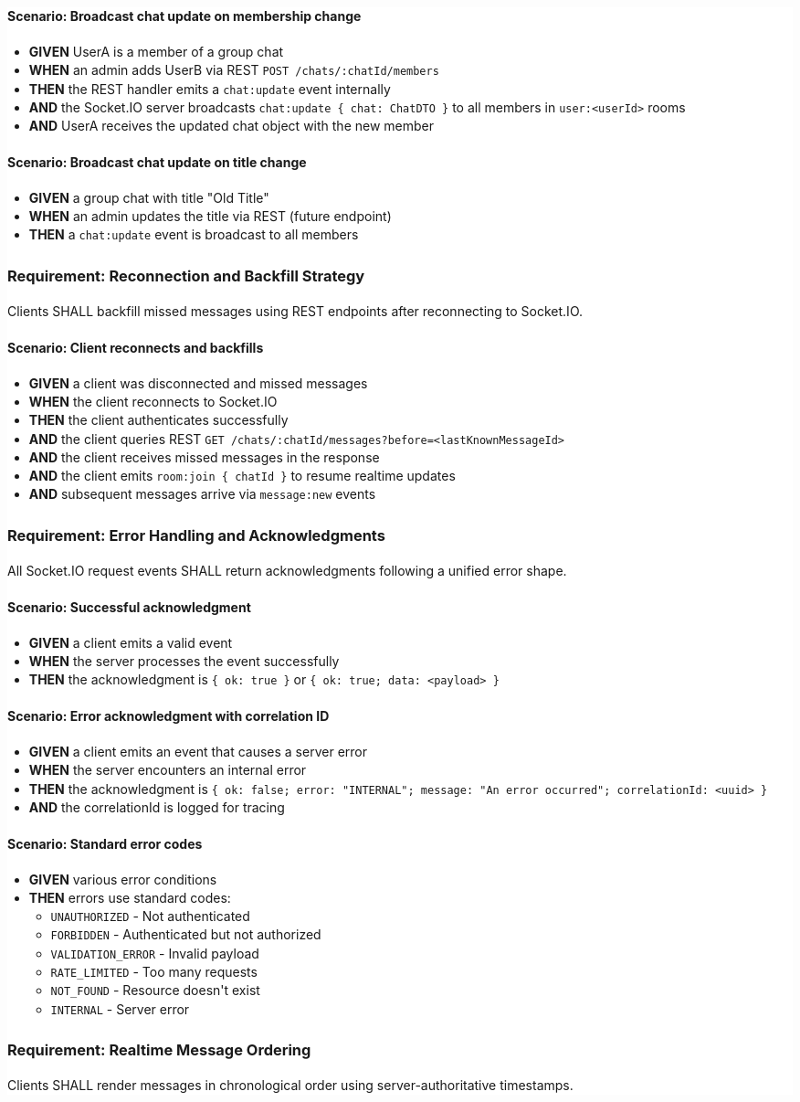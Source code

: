 #### Scenario: Broadcast chat update on membership change
- **GIVEN** UserA is a member of a group chat
- **WHEN** an admin adds UserB via REST `POST /chats/:chatId/members`
- **THEN** the REST handler emits a `chat:update` event internally
- **AND** the Socket.IO server broadcasts `chat:update { chat: ChatDTO }` to all members in `user:<userId>` rooms
- **AND** UserA receives the updated chat object with the new member

#### Scenario: Broadcast chat update on title change
- **GIVEN** a group chat with title "Old Title"
- **WHEN** an admin updates the title via REST (future endpoint)
- **THEN** a `chat:update` event is broadcast to all members

### Requirement: Reconnection and Backfill Strategy
Clients SHALL backfill missed messages using REST endpoints after reconnecting to Socket.IO.

#### Scenario: Client reconnects and backfills
- **GIVEN** a client was disconnected and missed messages
- **WHEN** the client reconnects to Socket.IO
- **THEN** the client authenticates successfully
- **AND** the client queries REST `GET /chats/:chatId/messages?before=<lastKnownMessageId>`
- **AND** the client receives missed messages in the response
- **AND** the client emits `room:join { chatId }` to resume realtime updates
- **AND** subsequent messages arrive via `message:new` events

### Requirement: Error Handling and Acknowledgments
All Socket.IO request events SHALL return acknowledgments following a unified error shape.

#### Scenario: Successful acknowledgment
- **GIVEN** a client emits a valid event
- **WHEN** the server processes the event successfully
- **THEN** the acknowledgment is `{ ok: true }` or `{ ok: true; data: <payload> }`

#### Scenario: Error acknowledgment with correlation ID
- **GIVEN** a client emits an event that causes a server error
- **WHEN** the server encounters an internal error
- **THEN** the acknowledgment is `{ ok: false; error: "INTERNAL"; message: "An error occurred"; correlationId: <uuid> }`
- **AND** the correlationId is logged for tracing

#### Scenario: Standard error codes
- **GIVEN** various error conditions
- **THEN** errors use standard codes:
  - `UNAUTHORIZED` - Not authenticated
  - `FORBIDDEN` - Authenticated but not authorized
  - `VALIDATION_ERROR` - Invalid payload
  - `RATE_LIMITED` - Too many requests
  - `NOT_FOUND` - Resource doesn't exist
  - `INTERNAL` - Server error

### Requirement: Realtime Message Ordering
Clients SHALL render messages in chronological order using server-authoritative timestamps.
